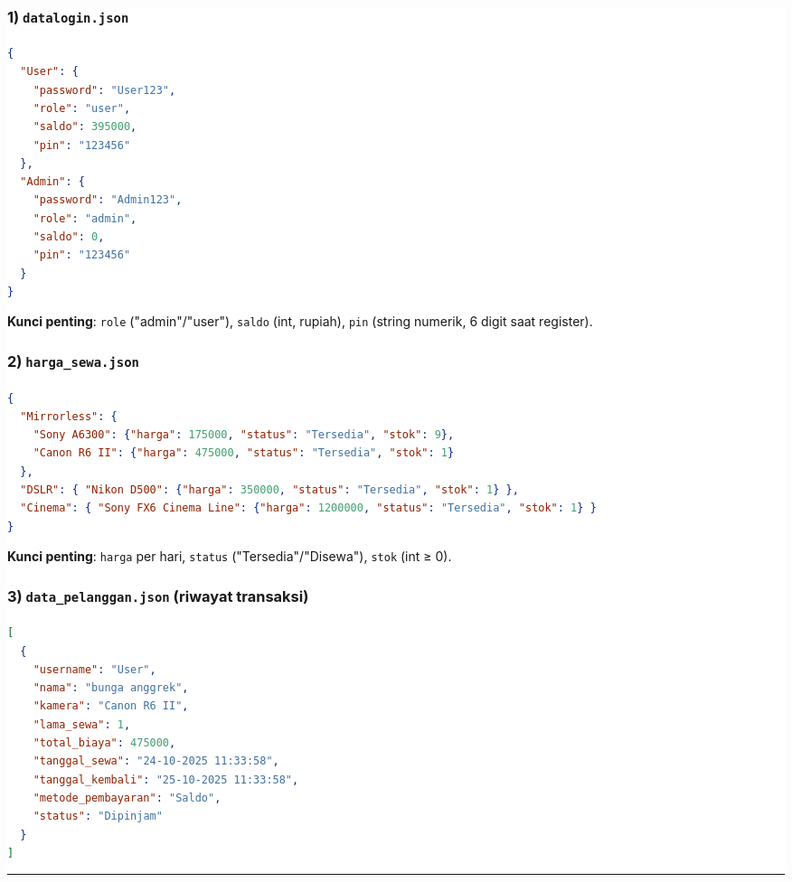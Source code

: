 ### 1) `datalogin.json`
```json
{
  "User": {
    "password": "User123",
    "role": "user",
    "saldo": 395000,
    "pin": "123456"
  },
  "Admin": {
    "password": "Admin123",
    "role": "admin",
    "saldo": 0,
    "pin": "123456"
  }
}
```
**Kunci penting**: `role` ("admin"/"user"), `saldo` (int, rupiah), `pin` (string numerik, 6 digit saat register).

### 2) `harga_sewa.json`
```json
{
  "Mirrorless": {
    "Sony A6300": {"harga": 175000, "status": "Tersedia", "stok": 9},
    "Canon R6 II": {"harga": 475000, "status": "Tersedia", "stok": 1}
  },
  "DSLR": { "Nikon D500": {"harga": 350000, "status": "Tersedia", "stok": 1} },
  "Cinema": { "Sony FX6 Cinema Line": {"harga": 1200000, "status": "Tersedia", "stok": 1} }
}
```
**Kunci penting**: `harga` per hari, `status` ("Tersedia"/"Disewa"), `stok` (int ≥ 0).

### 3) `data_pelanggan.json` (riwayat transaksi)
```json
[
  {
    "username": "User",
    "nama": "bunga anggrek",
    "kamera": "Canon R6 II",
    "lama_sewa": 1,
    "total_biaya": 475000,
    "tanggal_sewa": "24-10-2025 11:33:58",
    "tanggal_kembali": "25-10-2025 11:33:58",
    "metode_pembayaran": "Saldo",
    "status": "Dipinjam"
  }
]
```

---
